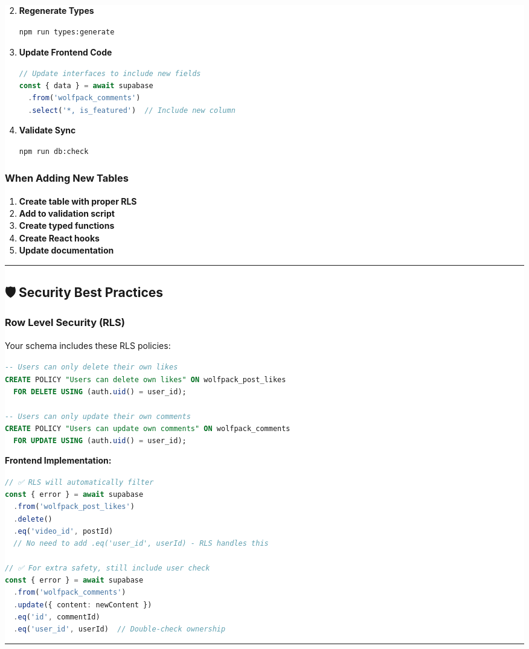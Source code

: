 2. **Regenerate Types**
   ```bash
   npm run types:generate
   ```

3. **Update Frontend Code**
   ```typescript
   // Update interfaces to include new fields
   const { data } = await supabase
     .from('wolfpack_comments')
     .select('*, is_featured')  // Include new column
   ```

4. **Validate Sync**
   ```bash
   npm run db:check
   ```

### When Adding New Tables

1. **Create table with proper RLS**
2. **Add to validation script**
3. **Create typed functions**
4. **Create React hooks**
5. **Update documentation**

---

## 🛡️ Security Best Practices

### Row Level Security (RLS)

Your schema includes these RLS policies:

```sql
-- Users can only delete their own likes
CREATE POLICY "Users can delete own likes" ON wolfpack_post_likes
  FOR DELETE USING (auth.uid() = user_id);

-- Users can only update their own comments  
CREATE POLICY "Users can update own comments" ON wolfpack_comments
  FOR UPDATE USING (auth.uid() = user_id);
```

**Frontend Implementation:**

```typescript
// ✅ RLS will automatically filter
const { error } = await supabase
  .from('wolfpack_post_likes')
  .delete()
  .eq('video_id', postId)
  // No need to add .eq('user_id', userId) - RLS handles this

// ✅ For extra safety, still include user check
const { error } = await supabase
  .from('wolfpack_comments')
  .update({ content: newContent })
  .eq('id', commentId)
  .eq('user_id', userId)  // Double-check ownership
```

---